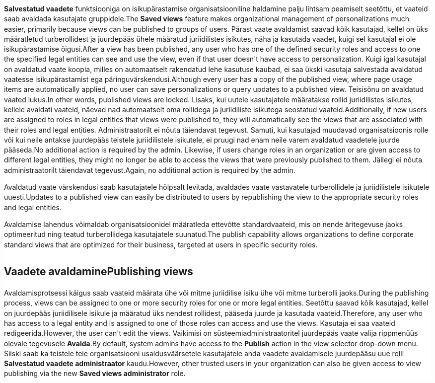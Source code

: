 <span data-ttu-id="39afe-195">**Salvestatud vaadete** funktsiooniga on isikupärastamise organisatsiooniline haldamine palju lihtsam peamiselt seetõttu, et vaateid saab avaldada kasutajate gruppidele.</span><span class="sxs-lookup"><span data-stu-id="39afe-195">The **Saved views** feature makes organizational management of personalizations much easier, primarily because views can be published to groups of users.</span></span> <span data-ttu-id="39afe-196">Pärast vaate avaldamist saavad kõik kasutajad, kellel on üks määratletud turberollidest ja juurdepääs ühele määratud juriidilistes isikutes, näha ja kasutada vaadet, kuigi sel kasutajal ei ole isikupärastamise õigusi.</span><span class="sxs-lookup"><span data-stu-id="39afe-196">After a view has been published, any user who has one of the defined security roles and access to one the specified legal entities can see and use the view, even if that user doesn't have access to personalization.</span></span> <span data-ttu-id="39afe-197">Kuigi igal kasutajal on avaldatud vaate koopia, milles on automaatselt rakendatud lehe kasutuse kaubad, ei saa ükski kasutaja salvestada avaldatud vaatesse isikupärastamist ega päringuvärskendusi.</span><span class="sxs-lookup"><span data-stu-id="39afe-197">Although every user has a copy of the published view, where page usage items are automatically applied, no user can save personalizations or query updates to a published view.</span></span> <span data-ttu-id="39afe-198">Teisisõnu on avaldatud vaated lukus.</span><span class="sxs-lookup"><span data-stu-id="39afe-198">In other words, published views are locked.</span></span> <span data-ttu-id="39afe-199">Lisaks, kui uutele kasutajatele määratakse rollid juriidilistes isikutes, kellele avaldati vaateid, näevad nad automaatselt oma rollidega ja juriidiliste isikutega seostatud vaateid.</span><span class="sxs-lookup"><span data-stu-id="39afe-199">Additionally, if new users are assigned to roles in legal entities that views were published to, they will automatically see the views that are associated with their roles and legal entities.</span></span> <span data-ttu-id="39afe-200">Administraatorilt ei nõuta täiendavat tegevust. Samuti, kui kasutajad muudavad organisatsioonis rolle või kui neile antakse juurdepääs teistele juriidilistele isikutele, ei pruugi nad enam neile varem avaldatud vaadetele juurde pääseda.</span><span class="sxs-lookup"><span data-stu-id="39afe-200">No additional action is required by the admin. Likewise, if users change roles in an organization or are given access to different legal entities, they might no longer be able to access the views that were previously published to them.</span></span> <span data-ttu-id="39afe-201">Jällegi ei nõuta administraatorilt täiendavat tegevust.</span><span class="sxs-lookup"><span data-stu-id="39afe-201">Again, no additional action is required by the admin.</span></span>

<span data-ttu-id="39afe-202">Avaldatud vaate värskendusi saab kasutajatele hõlpsalt levitada, avaldades vaate vastavatele turberollidele ja juriidilistele isikutele uuesti.</span><span class="sxs-lookup"><span data-stu-id="39afe-202">Updates to a published view can easily be distributed to users by republishing the view to the appropriate security roles and legal entities.</span></span>

<span data-ttu-id="39afe-203">Avaldamise lahendus võimaldab organisatsioonidel määratleda ettevõtte standardvaateid, mis on nende äritegevuse jaoks optimeeritud ning teatud turberollidega kasutajatele suunatud.</span><span class="sxs-lookup"><span data-stu-id="39afe-203">The publish capability allows organizations to define corporate standard views that are optimized for their business, targeted at users in specific security roles.</span></span>

## <a name="publishing-views"></a><span data-ttu-id="39afe-204">Vaadete avaldamine</span><span class="sxs-lookup"><span data-stu-id="39afe-204">Publishing views</span></span>

<span data-ttu-id="39afe-205">Avaldamisprotsessi käigus saab vaateid määrata ühe või mitme juriidilise isiku ühe või mitme turberolli jaoks.</span><span class="sxs-lookup"><span data-stu-id="39afe-205">During the publishing process, views can be assigned to one or more security roles for one or more legal entities.</span></span> <span data-ttu-id="39afe-206">Seetõttu saavad kõik kasutajad, kellel on juurdepääs juriidilisele isikule ja määratud üks nendest rollidest, pääseda juurde ja kasutada vaateid.</span><span class="sxs-lookup"><span data-stu-id="39afe-206">Therefore, any user who has access to a legal entity and is assigned to one of those roles can access and use the views.</span></span> <span data-ttu-id="39afe-207">Kasutaja ei saa vaateid redigeerida.</span><span class="sxs-lookup"><span data-stu-id="39afe-207">However, the user can't edit the views.</span></span> <span data-ttu-id="39afe-208">Vaikimisi on süsteemiadministraatoritel juurdepääs vaate valija rippmenüüs olevale tegevusele **Avalda**.</span><span class="sxs-lookup"><span data-stu-id="39afe-208">By default, system admins have access to the **Publish** action in the view selector drop-down menu.</span></span> <span data-ttu-id="39afe-209">Siiski saab ka teistele teie organisatsiooni usaldusväärsetele kasutajatele anda vaadete avaldamisele juurdepääsu uue rolli **Salvestatud vaadete administraator** kaudu.</span><span class="sxs-lookup"><span data-stu-id="39afe-209">However, other trusted users in your organization can also be given access to view publishing via the new **Saved views administrator** role.</span></span>
